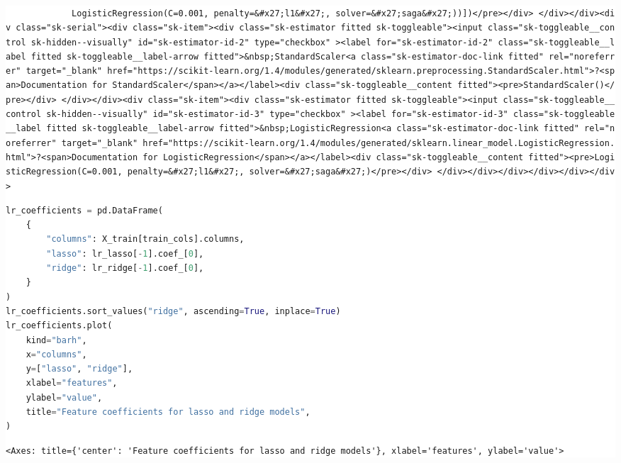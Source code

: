                  LogisticRegression(C=0.001, penalty=&#x27;l1&#x27;, solver=&#x27;saga&#x27;))])</pre></div> </div></div><div class="sk-serial"><div class="sk-item"><div class="sk-estimator fitted sk-toggleable"><input class="sk-toggleable__control sk-hidden--visually" id="sk-estimator-id-2" type="checkbox" ><label for="sk-estimator-id-2" class="sk-toggleable__label fitted sk-toggleable__label-arrow fitted">&nbsp;StandardScaler<a class="sk-estimator-doc-link fitted" rel="noreferrer" target="_blank" href="https://scikit-learn.org/1.4/modules/generated/sklearn.preprocessing.StandardScaler.html">?<span>Documentation for StandardScaler</span></a></label><div class="sk-toggleable__content fitted"><pre>StandardScaler()</pre></div> </div></div><div class="sk-item"><div class="sk-estimator fitted sk-toggleable"><input class="sk-toggleable__control sk-hidden--visually" id="sk-estimator-id-3" type="checkbox" ><label for="sk-estimator-id-3" class="sk-toggleable__label fitted sk-toggleable__label-arrow fitted">&nbsp;LogisticRegression<a class="sk-estimator-doc-link fitted" rel="noreferrer" target="_blank" href="https://scikit-learn.org/1.4/modules/generated/sklearn.linear_model.LogisticRegression.html">?<span>Documentation for LogisticRegression</span></a></label><div class="sk-toggleable__content fitted"><pre>LogisticRegression(C=0.001, penalty=&#x27;l1&#x27;, solver=&#x27;saga&#x27;)</pre></div> </div></div></div></div></div></div>




```python
lr_coefficients = pd.DataFrame(
    {
        "columns": X_train[train_cols].columns,
        "lasso": lr_lasso[-1].coef_[0],
        "ridge": lr_ridge[-1].coef_[0],
    }
)
lr_coefficients.sort_values("ridge", ascending=True, inplace=True)
lr_coefficients.plot(
    kind="barh",
    x="columns",
    y=["lasso", "ridge"],
    xlabel="features",
    ylabel="value",
    title="Feature coefficients for lasso and ridge models",
)
```




    <Axes: title={'center': 'Feature coefficients for lasso and ridge models'}, xlabel='features', ylabel='value'>




    
